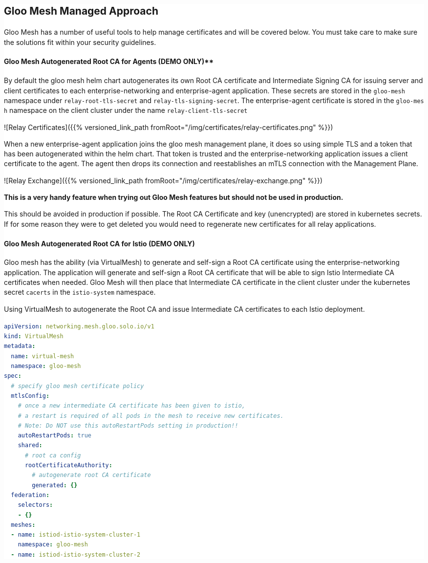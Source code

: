 ## Gloo Mesh Managed Approach

Gloo Mesh has a number of useful tools to help manage certificates and will be covered below. You must take care to make sure the solutions fit within your security guidelines.

#### Gloo Mesh Autogenerated Root CA for Agents (DEMO ONLY)**

By default the gloo mesh helm chart autogenerates its own Root CA certificate and Intermediate Signing CA for issuing server and client certificates to each enterprise-networking and enterprise-agent application. These secrets are stored in the `gloo-mesh` namespace under `relay-root-tls-secret` and `relay-tls-signing-secret`. The enterprise-agent certificate is stored in the `gloo-mesh` namespace on the client cluster under the name `relay-client-tls-secret`

![Relay Certificates]({{% versioned_link_path fromRoot="/img/certificates/relay-certificates.png" %}})

When a new enterprise-agent application joins the gloo mesh management plane, it does so using simple TLS and a token that has been autogenerated within the helm chart. That token is trusted and the enterprise-networking application issues a client certificate to the agent. The agent then drops its connection and reestablishes an mTLS connection with the Management Plane.

![Relay Exchange]({{% versioned_link_path fromRoot="/img/certificates/relay-exchange.png" %}})

**This is a very handy feature when trying out Gloo Mesh features but should not be used in production.**

This should be avoided in production if possible. The Root CA Certificate and key (unencrypted) are stored in kubernetes secrets. If for some reason they were to get deleted you would need to regenerate new certificates for all relay applications.

#### Gloo Mesh Autogenerated Root CA for Istio (DEMO ONLY)

Gloo mesh has the ability (via VirtualMesh) to generate and self-sign a Root CA certificate using the enterprise-networking application. The application will generate and self-sign a Root CA certificate that will be able to sign Istio Intermediate CA certificates when needed. Gloo Mesh will then place that Intermediate CA certificate in the client cluster under the kubernetes secret `cacerts` in the `istio-system` namespace.

Using VirtualMesh to autogenerate the Root CA and issue Intermediate CA certificates to each Istio deployment.

```yaml
apiVersion: networking.mesh.gloo.solo.io/v1
kind: VirtualMesh
metadata:
  name: virtual-mesh
  namespace: gloo-mesh
spec:
  # specify gloo mesh certificate policy 
  mtlsConfig:
    # once a new intermediate CA certificate has been given to istio,
    # a restart is required of all pods in the mesh to receive new certificates.
    # Note: Do NOT use this autoRestartPods setting in production!!
    autoRestartPods: true
    shared:
      # root ca config
      rootCertificateAuthority:
        # autogenerate root CA certificate
        generated: {}
  federation:
    selectors:
    - {}
  meshes:
  - name: istiod-istio-system-cluster-1 
    namespace: gloo-mesh
  - name: istiod-istio-system-cluster-2
```